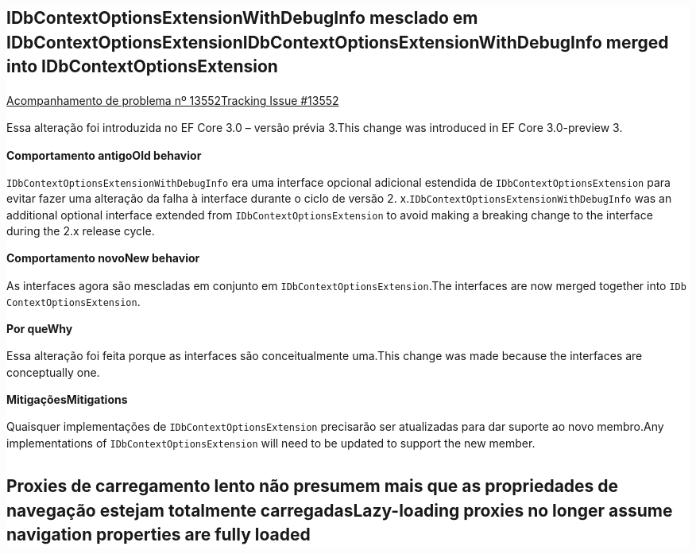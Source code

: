 ## <a name="idbcontextoptionsextensionwithdebuginfo-merged-into-idbcontextoptionsextension"></a><span data-ttu-id="5707f-344">IDbContextOptionsExtensionWithDebugInfo mesclado em IDbContextOptionsExtension</span><span class="sxs-lookup"><span data-stu-id="5707f-344">IDbContextOptionsExtensionWithDebugInfo merged into IDbContextOptionsExtension</span></span>

[<span data-ttu-id="5707f-345">Acompanhamento de problema nº 13552</span><span class="sxs-lookup"><span data-stu-id="5707f-345">Tracking Issue #13552</span></span>](https://github.com/aspnet/EntityFrameworkCore/issues/13552)

<span data-ttu-id="5707f-346">Essa alteração foi introduzida no EF Core 3.0 – versão prévia 3.</span><span class="sxs-lookup"><span data-stu-id="5707f-346">This change was introduced in EF Core 3.0-preview 3.</span></span>

<span data-ttu-id="5707f-347">**Comportamento antigo**</span><span class="sxs-lookup"><span data-stu-id="5707f-347">**Old behavior**</span></span>

<span data-ttu-id="5707f-348">`IDbContextOptionsExtensionWithDebugInfo` era uma interface opcional adicional estendida de `IDbContextOptionsExtension` para evitar fazer uma alteração da falha à interface durante o ciclo de versão 2. x.</span><span class="sxs-lookup"><span data-stu-id="5707f-348">`IDbContextOptionsExtensionWithDebugInfo` was an additional optional interface extended from `IDbContextOptionsExtension` to avoid making a breaking change to the interface during the 2.x release cycle.</span></span>

<span data-ttu-id="5707f-349">**Comportamento novo**</span><span class="sxs-lookup"><span data-stu-id="5707f-349">**New behavior**</span></span>

<span data-ttu-id="5707f-350">As interfaces agora são mescladas em conjunto em `IDbContextOptionsExtension`.</span><span class="sxs-lookup"><span data-stu-id="5707f-350">The interfaces are now merged together into `IDbContextOptionsExtension`.</span></span>

<span data-ttu-id="5707f-351">**Por que**</span><span class="sxs-lookup"><span data-stu-id="5707f-351">**Why**</span></span>

<span data-ttu-id="5707f-352">Essa alteração foi feita porque as interfaces são conceitualmente uma.</span><span class="sxs-lookup"><span data-stu-id="5707f-352">This change was made because the interfaces are conceptually one.</span></span>

<span data-ttu-id="5707f-353">**Mitigações**</span><span class="sxs-lookup"><span data-stu-id="5707f-353">**Mitigations**</span></span>

<span data-ttu-id="5707f-354">Quaisquer implementações de `IDbContextOptionsExtension` precisarão ser atualizadas para dar suporte ao novo membro.</span><span class="sxs-lookup"><span data-stu-id="5707f-354">Any implementations of `IDbContextOptionsExtension` will need to be updated to support the new member.</span></span>

## <a name="lazy-loading-proxies-no-longer-assume-navigation-properties-are-fully-loaded"></a><span data-ttu-id="5707f-355">Proxies de carregamento lento não presumem mais que as propriedades de navegação estejam totalmente carregadas</span><span class="sxs-lookup"><span data-stu-id="5707f-355">Lazy-loading proxies no longer assume navigation properties are fully loaded</span></span>
